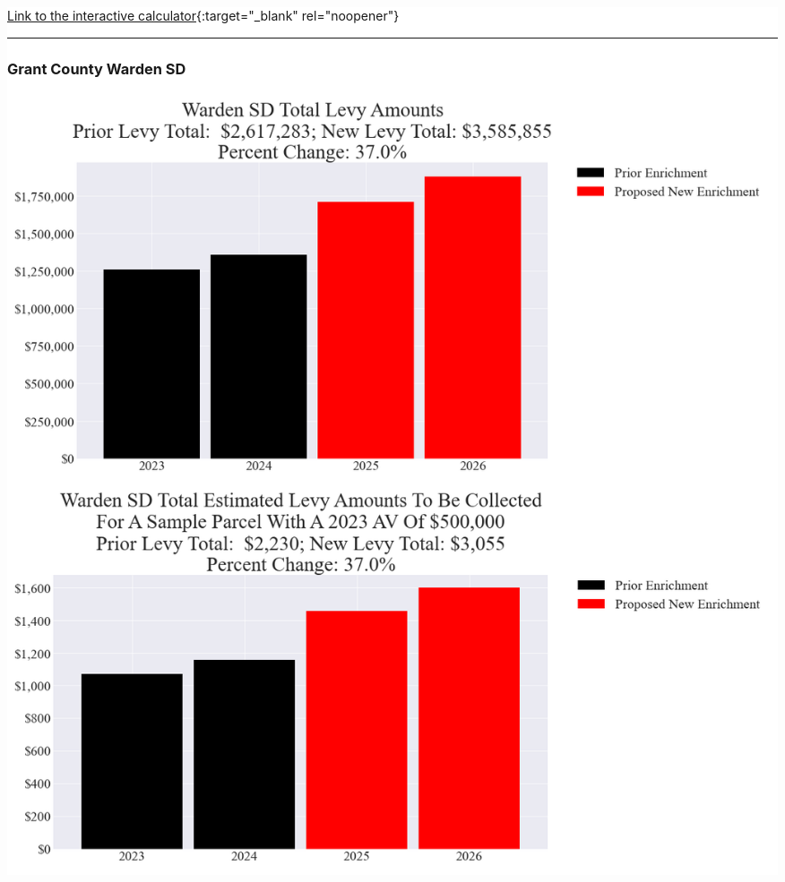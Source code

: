 [Link to the interactive calculator](calculator_soap_lake_enrichment_20240213_enhanced){:target="_blank" rel="noopener"}

___

### Grant County Warden SD

![Warden SD enrichment levy totals chart](pagesManual/LeviesReport/20240213/WardenEnrichment.png "Warden SD enrichment levy totals chart")
![Warden SD enrichment levy example parcel chart](pagesManual/LeviesReport/20240213/WardenEnrichmentParcel.png "Warden SD enrichment levy example parcel chart")
